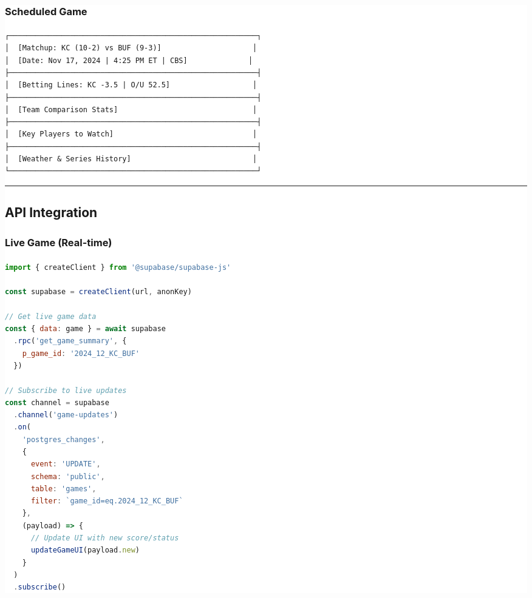 ### Scheduled Game

```
┌─────────────────────────────────────────────────────────┐
│  [Matchup: KC (10-2) vs BUF (9-3)]                     │
│  [Date: Nov 17, 2024 | 4:25 PM ET | CBS]              │
├─────────────────────────────────────────────────────────┤
│  [Betting Lines: KC -3.5 | O/U 52.5]                   │
├─────────────────────────────────────────────────────────┤
│  [Team Comparison Stats]                               │
├─────────────────────────────────────────────────────────┤
│  [Key Players to Watch]                                │
├─────────────────────────────────────────────────────────┤
│  [Weather & Series History]                            │
└─────────────────────────────────────────────────────────┘
```

---

## API Integration

### Live Game (Real-time)

```javascript
import { createClient } from '@supabase/supabase-js'

const supabase = createClient(url, anonKey)

// Get live game data
const { data: game } = await supabase
  .rpc('get_game_summary', {
    p_game_id: '2024_12_KC_BUF'
  })

// Subscribe to live updates
const channel = supabase
  .channel('game-updates')
  .on(
    'postgres_changes',
    {
      event: 'UPDATE',
      schema: 'public',
      table: 'games',
      filter: `game_id=eq.2024_12_KC_BUF`
    },
    (payload) => {
      // Update UI with new score/status
      updateGameUI(payload.new)
    }
  )
  .subscribe()
```
